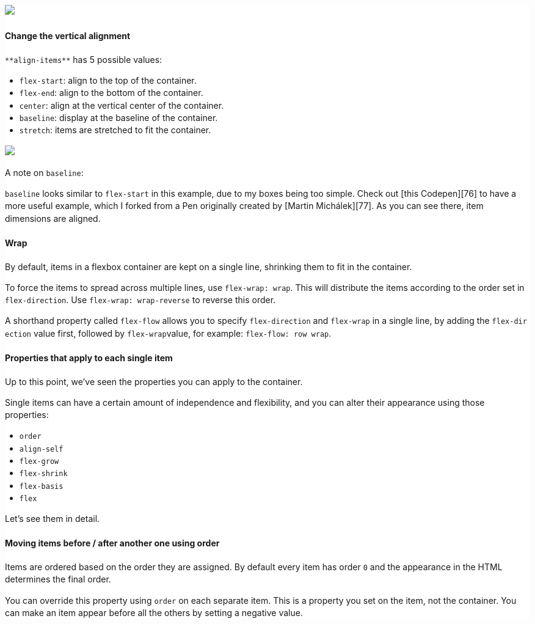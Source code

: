 ![](https://cdn-media-1.freecodecamp.org/images/3eA5Rgtjp0xnyWoQ5v5e1aWIbgmS8YgWzgdm)

#### Change the vertical alignment

`**align-items**` has 5 possible values:

-   `flex-start`: align to the top of the container.
-   `flex-end`: align to the bottom of the container.
-   `center`: align at the vertical center of the container.
-   `baseline`: display at the baseline of the container.
-   `stretch`: items are stretched to fit the container.

![](https://cdn-media-1.freecodecamp.org/images/1pQRvAAzAtBRjO8UI8-zpoa8rL51uKkKklZR)

A note on `baseline`:

`baseline` looks similar to `flex-start` in this example, due to my boxes being too simple. Check out [this Codepen][76] to have a more useful example, which I forked from a Pen originally created by [Martin Michálek][77]. As you can see there, item dimensions are aligned.

#### Wrap

By default, items in a flexbox container are kept on a single line, shrinking them to fit in the container.

To force the items to spread across multiple lines, use `flex-wrap: wrap`. This will distribute the items according to the order set in `flex-direction`. Use `flex-wrap: wrap-reverse` to reverse this order.

A shorthand property called `flex-flow` allows you to specify `flex-direction` and `flex-wrap` in a single line, by adding the `flex-direction` value first, followed by `flex-wrap`value, for example: `flex-flow: row wrap`.

#### Properties that apply to each single item

Up to this point, we’ve seen the properties you can apply to the container.

Single items can have a certain amount of independence and flexibility, and you can alter their appearance using those properties:

-   `order`
-   `align-self`
-   `flex-grow`
-   `flex-shrink`
-   `flex-basis`
-   `flex`

Let’s see them in detail.

#### Moving items before / after another one using order

Items are ordered based on the order they are assigned. By default every item has order `0` and the appearance in the HTML determines the final order.

You can override this property using `order` on each separate item. This is a property you set on the item, not the container. You can make an item appear before all the others by setting a negative value.

